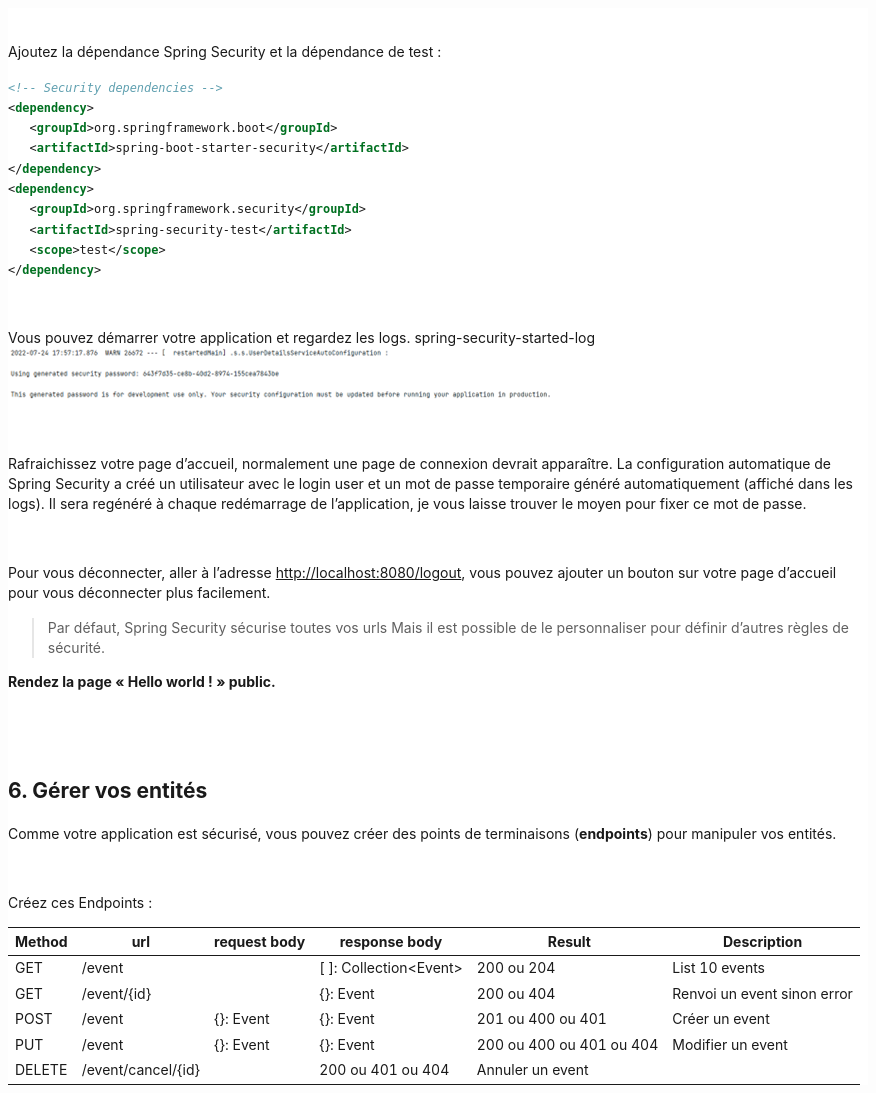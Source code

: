 <br>

Ajoutez la dépendance Spring Security et la dépendance de test :

```xml
<!-- Security dependencies -->
<dependency>
   <groupId>org.springframework.boot</groupId>
   <artifactId>spring-boot-starter-security</artifactId>
</dependency>
<dependency>
   <groupId>org.springframework.security</groupId>
   <artifactId>spring-security-test</artifactId>
   <scope>test</scope>
</dependency>
```

<br>

Vous pouvez démarrer votre application et regardez les logs.
spring-security-started-log
![Log de Spring Security montrant les identifiants administrateur générés](../resources/images/spring-security-started-log.png "Identifiant automatique")

<br>

Rafraichissez votre page d’accueil, normalement une page de connexion devrait apparaître.
La configuration automatique de Spring Security a créé un utilisateur avec le login user et un mot de passe temporaire généré automatiquement (affiché dans les logs).
Il sera regénéré à chaque redémarrage de l’application, je vous laisse trouver le moyen pour fixer ce mot de passe.

<br>

Pour vous déconnecter, aller à l’adresse [http://localhost:8080/logout](http://localhost:8080/logout "Votre lien de déconnexion"), vous pouvez ajouter un bouton sur votre page d’accueil pour vous déconnecter plus facilement.

> Par défaut, Spring Security sécurise toutes vos urls Mais il est possible de le personnaliser pour définir d’autres règles de sécurité.

**Rendez la page « Hello world ! » public.**

<br><br>

## 6. Gérer vos entités

Comme votre application est sécurisé, vous pouvez créer des points de terminaisons (**endpoints**) pour manipuler vos entités.

<br>

Créez ces Endpoints :


| Method | url | request body| response body | Result | Description |
| --- | --- | --- | --- | --- | --- |
| GET | /event | | [ ]: Collection\<Event> | 200 ou 204 | List 10 events |
| GET | /event/{id} | | {}: Event | 200 ou 404 | Renvoi un event sinon error |
| POST | /event | {}: Event | {}: Event | 201 ou 400 ou 401 | Créer un event |
| PUT | /event | {}: Event | {}: Event | 200 ou 400 ou 401 ou 404 | Modifier un event |
| DELETE | /event/cancel/{id} | | 200 ou 401 ou 404 | Annuler un event |
